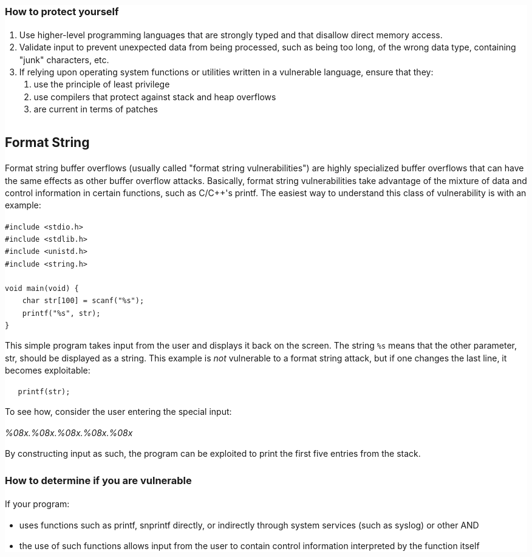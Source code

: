 ### How to protect yourself

1.  Use higher-level programming languages that are strongly typed and
    that disallow direct memory access.
2.  Validate input to prevent unexpected data from being processed, such
    as being too long, of the wrong data type, containing "junk"
    characters, etc.
3.  If relying upon operating system functions or utilities written in a
    vulnerable language, ensure that they:
    1.  use the principle of least privilege
    2.  use compilers that protect against stack and heap overflows
    3.  are current in terms of patches

## Format String

Format string buffer overflows (usually called "format string
vulnerabilities") are highly specialized buffer overflows that can have
the same effects as other buffer overflow attacks. Basically, format
string vulnerabilities take advantage of the mixture of data and control
information in certain functions, such as C/C++'s printf. The easiest
way to understand this class of vulnerability is with an example:

    #include <stdio.h>
    #include <stdlib.h>
    #include <unistd.h>
    #include <string.h>

    void main(void) {
        char str[100] = scanf("%s");
        printf("%s", str);
    }

This simple program takes input from the user and displays it back on
the screen. The string `%s` means that the other parameter, str, should
be displayed as a string. This example is *not* vulnerable to a format
string attack, but if one changes the last line, it becomes exploitable:

`   printf(str);`

To see how, consider the user entering the special input:

*%08x.%08x.%08x.%08x.%08x*

By constructing input as such, the program can be exploited to print the
first five entries from the stack.

### How to determine if you are vulnerable

If your program:

  - uses functions such as printf, snprintf directly, or indirectly
    through system services (such as syslog) or other AND



  - the use of such functions allows input from the user to contain
    control information interpreted by the function itself
